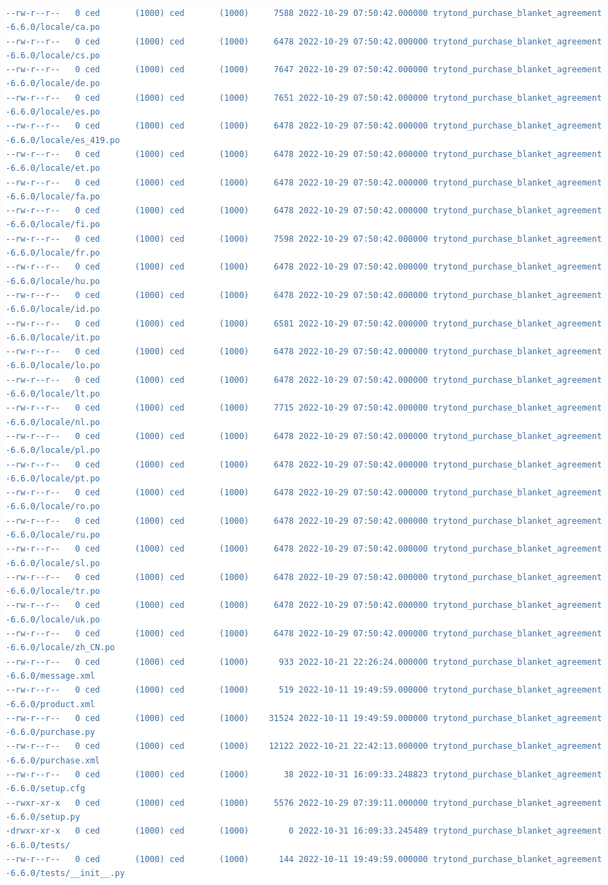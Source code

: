 ```diff
--rw-r--r--   0 ced       (1000) ced       (1000)     7588 2022-10-29 07:50:42.000000 trytond_purchase_blanket_agreement-6.6.0/locale/ca.po
--rw-r--r--   0 ced       (1000) ced       (1000)     6478 2022-10-29 07:50:42.000000 trytond_purchase_blanket_agreement-6.6.0/locale/cs.po
--rw-r--r--   0 ced       (1000) ced       (1000)     7647 2022-10-29 07:50:42.000000 trytond_purchase_blanket_agreement-6.6.0/locale/de.po
--rw-r--r--   0 ced       (1000) ced       (1000)     7651 2022-10-29 07:50:42.000000 trytond_purchase_blanket_agreement-6.6.0/locale/es.po
--rw-r--r--   0 ced       (1000) ced       (1000)     6478 2022-10-29 07:50:42.000000 trytond_purchase_blanket_agreement-6.6.0/locale/es_419.po
--rw-r--r--   0 ced       (1000) ced       (1000)     6478 2022-10-29 07:50:42.000000 trytond_purchase_blanket_agreement-6.6.0/locale/et.po
--rw-r--r--   0 ced       (1000) ced       (1000)     6478 2022-10-29 07:50:42.000000 trytond_purchase_blanket_agreement-6.6.0/locale/fa.po
--rw-r--r--   0 ced       (1000) ced       (1000)     6478 2022-10-29 07:50:42.000000 trytond_purchase_blanket_agreement-6.6.0/locale/fi.po
--rw-r--r--   0 ced       (1000) ced       (1000)     7598 2022-10-29 07:50:42.000000 trytond_purchase_blanket_agreement-6.6.0/locale/fr.po
--rw-r--r--   0 ced       (1000) ced       (1000)     6478 2022-10-29 07:50:42.000000 trytond_purchase_blanket_agreement-6.6.0/locale/hu.po
--rw-r--r--   0 ced       (1000) ced       (1000)     6478 2022-10-29 07:50:42.000000 trytond_purchase_blanket_agreement-6.6.0/locale/id.po
--rw-r--r--   0 ced       (1000) ced       (1000)     6581 2022-10-29 07:50:42.000000 trytond_purchase_blanket_agreement-6.6.0/locale/it.po
--rw-r--r--   0 ced       (1000) ced       (1000)     6478 2022-10-29 07:50:42.000000 trytond_purchase_blanket_agreement-6.6.0/locale/lo.po
--rw-r--r--   0 ced       (1000) ced       (1000)     6478 2022-10-29 07:50:42.000000 trytond_purchase_blanket_agreement-6.6.0/locale/lt.po
--rw-r--r--   0 ced       (1000) ced       (1000)     7715 2022-10-29 07:50:42.000000 trytond_purchase_blanket_agreement-6.6.0/locale/nl.po
--rw-r--r--   0 ced       (1000) ced       (1000)     6478 2022-10-29 07:50:42.000000 trytond_purchase_blanket_agreement-6.6.0/locale/pl.po
--rw-r--r--   0 ced       (1000) ced       (1000)     6478 2022-10-29 07:50:42.000000 trytond_purchase_blanket_agreement-6.6.0/locale/pt.po
--rw-r--r--   0 ced       (1000) ced       (1000)     6478 2022-10-29 07:50:42.000000 trytond_purchase_blanket_agreement-6.6.0/locale/ro.po
--rw-r--r--   0 ced       (1000) ced       (1000)     6478 2022-10-29 07:50:42.000000 trytond_purchase_blanket_agreement-6.6.0/locale/ru.po
--rw-r--r--   0 ced       (1000) ced       (1000)     6478 2022-10-29 07:50:42.000000 trytond_purchase_blanket_agreement-6.6.0/locale/sl.po
--rw-r--r--   0 ced       (1000) ced       (1000)     6478 2022-10-29 07:50:42.000000 trytond_purchase_blanket_agreement-6.6.0/locale/tr.po
--rw-r--r--   0 ced       (1000) ced       (1000)     6478 2022-10-29 07:50:42.000000 trytond_purchase_blanket_agreement-6.6.0/locale/uk.po
--rw-r--r--   0 ced       (1000) ced       (1000)     6478 2022-10-29 07:50:42.000000 trytond_purchase_blanket_agreement-6.6.0/locale/zh_CN.po
--rw-r--r--   0 ced       (1000) ced       (1000)      933 2022-10-21 22:26:24.000000 trytond_purchase_blanket_agreement-6.6.0/message.xml
--rw-r--r--   0 ced       (1000) ced       (1000)      519 2022-10-11 19:49:59.000000 trytond_purchase_blanket_agreement-6.6.0/product.xml
--rw-r--r--   0 ced       (1000) ced       (1000)    31524 2022-10-11 19:49:59.000000 trytond_purchase_blanket_agreement-6.6.0/purchase.py
--rw-r--r--   0 ced       (1000) ced       (1000)    12122 2022-10-21 22:42:13.000000 trytond_purchase_blanket_agreement-6.6.0/purchase.xml
--rw-r--r--   0 ced       (1000) ced       (1000)       38 2022-10-31 16:09:33.248823 trytond_purchase_blanket_agreement-6.6.0/setup.cfg
--rwxr-xr-x   0 ced       (1000) ced       (1000)     5576 2022-10-29 07:39:11.000000 trytond_purchase_blanket_agreement-6.6.0/setup.py
-drwxr-xr-x   0 ced       (1000) ced       (1000)        0 2022-10-31 16:09:33.245489 trytond_purchase_blanket_agreement-6.6.0/tests/
--rw-r--r--   0 ced       (1000) ced       (1000)      144 2022-10-11 19:49:59.000000 trytond_purchase_blanket_agreement-6.6.0/tests/__init__.py
```